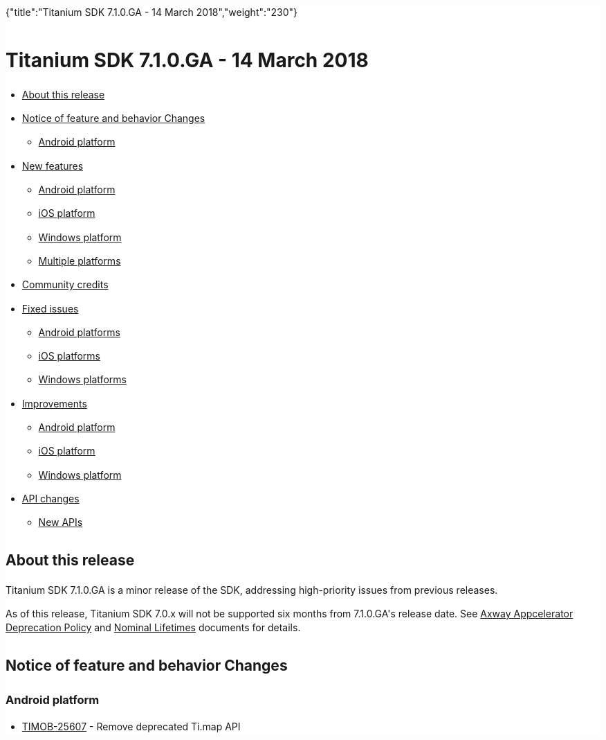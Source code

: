 {"title":"Titanium SDK 7.1.0.GA - 14 March 2018","weight":"230"} 

# Titanium SDK 7.1.0.GA - 14 March 2018

*   [About this release](#Aboutthisrelease)
    
*   [Notice of feature and behavior Changes](#NoticeoffeatureandbehaviorChanges)
    
    *   [Android platform](#Androidplatform)
        
*   [New features](#Newfeatures)
    
    *   [Android platform](#Androidplatform.1)
        
    *   [iOS platform](#iOSplatform)
        
    *   [Windows platform](#Windowsplatform)
        
    *   [Multiple platforms](#Multipleplatforms)
        
*   [Community credits](#Communitycredits)
    
*   [Fixed issues](#Fixedissues)
    
    *   [Android platforms](#Androidplatforms)
        
    *   [iOS platforms](#iOSplatforms)
        
    *   [Windows platforms](#Windowsplatforms)
        
*   [Improvements](#Improvements)
    
    *   [Android platform](#Androidplatform.2)
        
    *   [iOS platform](#iOSplatform.1)
        
    *   [Windows platform](#Windowsplatform.1)
        
*   [API changes](#APIchanges)
    
    *   [New APIs](#NewAPIs)
        

## About this release

Titanium SDK 7.1.0.GA is a minor release of the SDK, addressing high-priority issues from previous releases.

As of this release, Titanium SDK 7.0.x will not be supported six months from 7.1.0.GA's release date. See [Axway Appcelerator Deprecation Policy](/docs/appc/AMPLIFY_Appcelerator_Services_Overview/Axway_Appcelerator_Deprecation_Policy/) and [Nominal Lifetimes](/docs/appc/AMPLIFY_Appcelerator_Services_Overview/Axway_Appcelerator_Product_Lifecycle/#NominalLifetimes) documents for details.

## Notice of feature and behavior Changes

### Android platform

*   [TIMOB-25607](https://jira.appcelerator.org/browse/TIMOB-25607) - Remove deprecated Ti.map API
    